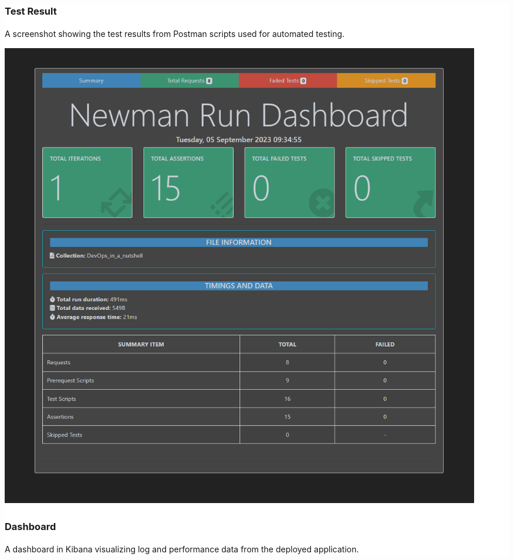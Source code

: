### Test Result
A screenshot showing the test results from Postman scripts used for automated testing.

<img src="images/newman_test.png" width="800px"/>

### Dashboard
A dashboard in Kibana visualizing log and performance data from the deployed application.
